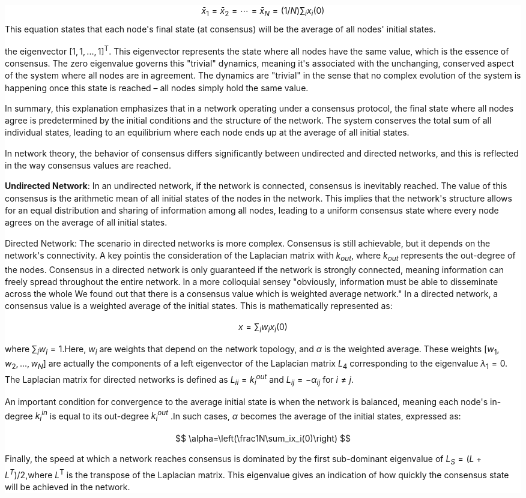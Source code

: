 $$ \bar{x}_{1}=\bar{x}_{2}=\cdots=\bar{x}_{N}=(1/N)\sum_{i}x_{i}(0) $$
This equation states that each node's final state (at consensus) will be the average of all nodes' initial states.

the eigenvector $[1,1,...,1]^{\mathrm{T}}.$  This eigenvector represents the state where all nodes have the same value, which is the essence of consensus. The zero eigenvalue governs this "trivial" dynamics, meaning it's associated with the unchanging, conserved aspect of the system where all nodes are in agreement. The dynamics are "trivial" in the sense that no complex evolution of the system is happening once this state is reached – all nodes simply hold the same value.
    

In summary, this explanation emphasizes that in a network operating under a consensus protocol, the final state where all nodes agree is predetermined by the initial conditions and the structure of the network. The system conserves the total sum of all individual states, leading to an equilibrium where each node ends up at the average of all initial states.

In network theory, the behavior of consensus differs significantly between undirected and directed networks, and this is reflected in the way consensus values are reached.


**Undirected Network**: In an undirected network, if the network is connected, consensus is inevitably reached. The value of this consensus is the arithmetic mean of all initial states of the nodes in the network. This implies that the network's structure allows for an equal distribution and sharing of information among all nodes, leading to a uniform consensus state where every node agrees on the average of all initial states.


Directed Network: The scenario in directed networks is more complex. Consensus is still achievable, but it depends on the network's connectivity. A
 key pointis the consideration of the Laplacian matrix with $k_{out}$, where $k_{out}$
 represents the out-degree of the nodes. Consensus in a directed network is only guaranteed if the network is strongly connected, meaning information can freely spread throughout the entire network. In a more colloquial sensey "obviously, information must be able to disseminate across the whole
We found out that there is a consensus value which is weighted average network."
 In a directed network, a consensus value is a weighted average of the initial
 states. This is mathematically represented as:

$$
x=\sum_iw_ix_i(0)
$$

where $\sum_iw_i=1$.Here, $w_i$ are weights that depend on the network topology, and $\alpha$ is the weighted average. These weights $[w_1,w_2,...,w_N]$
 are actually the components of a left eigenvector of the Laplacian matrix $L_{4}$ corresponding to the eigenvalue $\lambda_1=0.$ The Laplacian matrix for directed networks is defined as $L_{ii}=k_i^{out}$ and $L_{ij}=-\alpha_{ij}$ for $i\neq j.$

 An important condition for convergence to the average initial state is when the network is balanced, meaning each node's in-degree $k_i^{in}$ is equal to its out-degree $k_i^{out}$ .In such cases, $\alpha$ becomes the average of the initial states, expressed as:

$$
\alpha=\left(\frac1N\sum_ix_i(0)\right)
$$
 
 Finally, the speed at which a network reaches consensus is dominated by the first sub-dominant eigenvalue of $L_S=(L+L^T)/2$,where $L^\mathrm{T}$ is the transpose of the Laplacian matrix. This eigenvalue gives an indication of how quickly the consensus state will be achieved in the network.
